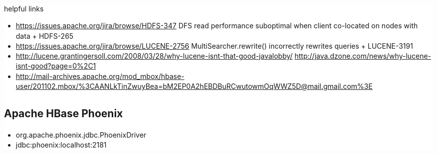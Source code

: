 helpful links
+ https://issues.apache.org/jira/browse/HDFS-347 DFS read performance suboptimal when client co-located on nodes with data + HDFS-265
+ https://issues.apache.org/jira/browse/LUCENE-2756 MultiSearcher.rewrite() incorrectly rewrites queries  + LUCENE-3191
+ http://lucene.grantingersoll.com/2008/03/28/why-lucene-isnt-that-good-javalobby/   http://java.dzone.com/news/why-lucene-isnt-good?page=0%2C1  
+ http://mail-archives.apache.org/mod_mbox/hbase-user/201102.mbox/%3CAANLkTinZwuyBea=bM2EP0A2hEBDBuRCwutowmOqWWZ5D@mail.gmail.com%3E

## Apache HBase Phoenix

+ org.apache.phoenix.jdbc.PhoenixDriver
+ jdbc:phoenix:localhost:2181
